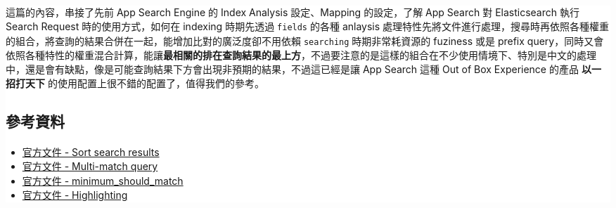這篇的內容，串接了先前 App Search Engine 的 Index Analysis 設定、Mapping 的設定，了解 App Search 對 Elasticsearch 執行 Search Request 時的使用方式，如何在 indexing 時期先透過 `fields` 的各種 anlaysis 處理特性先將文件進行處理，搜尋時再依照各種權重的組合，將查詢的結果合併在一起，能增加比對的廣泛度卻不用依賴 `searching` 時期非常耗資源的 fuziness 或是 prefix query，同時又會依照各種特性的權重混合計算，能讓**最相關的排在查詢結果的最上方**，不過要注意的是這樣的組合在不少使用情境下、特別是中文的處理中，還是會有缺點，像是可能查詢結果下方會出現非預期的結果，不過這已經是讓 App Search 這種 Out of Box Experience 的產品 **以一招打天下** 的使用配置上很不錯的配置了，值得我們的參考。



## 參考資料

- [官方文件 - Sort search results](https://www.elastic.co/guide/en/elasticsearch/reference/current/sort-search-results.html#sort-search-results)
- [官方文件 - Multi-match query](https://www.elastic.co/guide/en/elasticsearch/reference/current/query-dsl-multi-match-query.html)
- [官方文件 - minimum_should_match](https://www.elastic.co/guide/en/elasticsearch/reference/current/query-dsl-minimum-should-match.html)
- [官方文件 - Highlighting](https://www.elastic.co/guide/en/elasticsearch/reference/7.9/highlighting.html)

